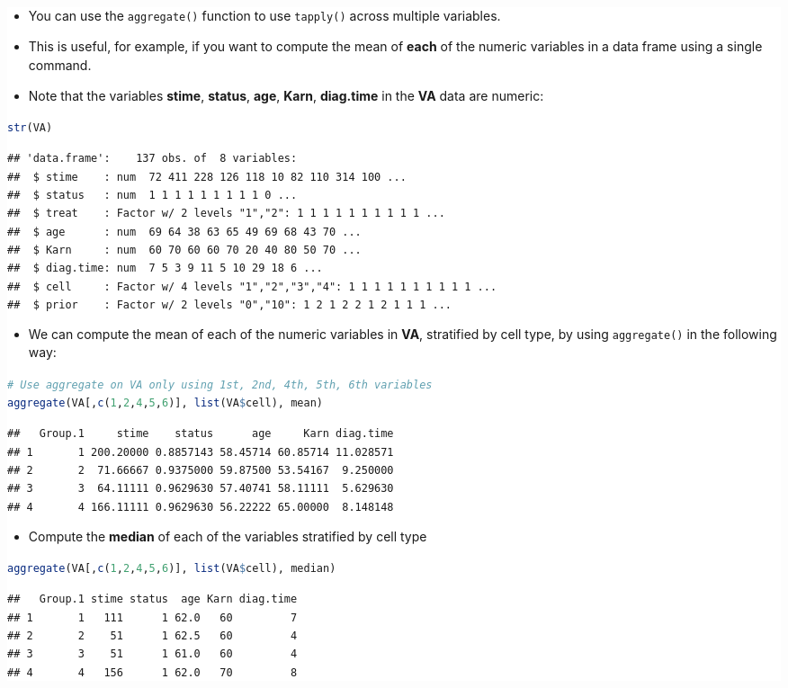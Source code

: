 
* You can use the `aggregate()` function to 
use `tapply()` across multiple variables.

* This is useful, for example, if you want to compute
the mean of **each** of the numeric variables in a data frame
using a single command.

* Note that the variables **stime**, **status**, **age**, **Karn**,
**diag.time** in the **VA** data are numeric:

``` r
str(VA)
```

```
## 'data.frame':	137 obs. of  8 variables:
##  $ stime    : num  72 411 228 126 118 10 82 110 314 100 ...
##  $ status   : num  1 1 1 1 1 1 1 1 1 0 ...
##  $ treat    : Factor w/ 2 levels "1","2": 1 1 1 1 1 1 1 1 1 1 ...
##  $ age      : num  69 64 38 63 65 49 69 68 43 70 ...
##  $ Karn     : num  60 70 60 60 70 20 40 80 50 70 ...
##  $ diag.time: num  7 5 3 9 11 5 10 29 18 6 ...
##  $ cell     : Factor w/ 4 levels "1","2","3","4": 1 1 1 1 1 1 1 1 1 1 ...
##  $ prior    : Factor w/ 2 levels "0","10": 1 2 1 2 2 1 2 1 1 1 ...
```


* We can compute the mean of each of the numeric variables in 
**VA**, stratified by cell type, by using `aggregate()` in the following way:

``` r
# Use aggregate on VA only using 1st, 2nd, 4th, 5th, 6th variables
aggregate(VA[,c(1,2,4,5,6)], list(VA$cell), mean)
```

```
##   Group.1     stime    status      age     Karn diag.time
## 1       1 200.20000 0.8857143 58.45714 60.85714 11.028571
## 2       2  71.66667 0.9375000 59.87500 53.54167  9.250000
## 3       3  64.11111 0.9629630 57.40741 58.11111  5.629630
## 4       4 166.11111 0.9629630 56.22222 65.00000  8.148148
```

* Compute the **median** of each of the variables stratified by cell type

``` r
aggregate(VA[,c(1,2,4,5,6)], list(VA$cell), median)
```

```
##   Group.1 stime status  age Karn diag.time
## 1       1   111      1 62.0   60         7
## 2       2    51      1 62.5   60         4
## 3       3    51      1 61.0   60         4
## 4       4   156      1 62.0   70         8
```
